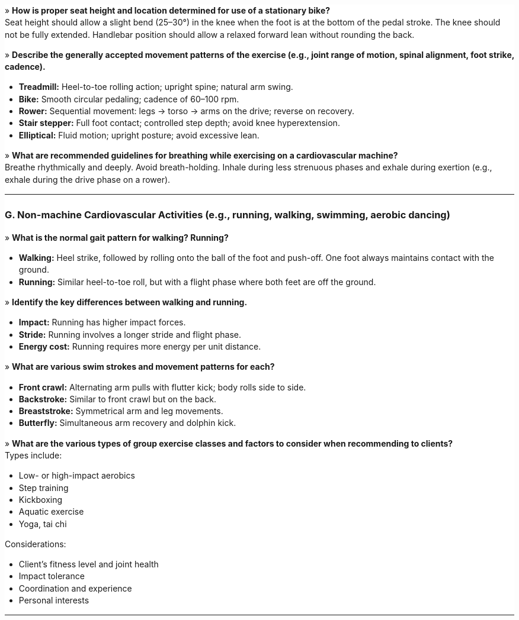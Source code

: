 » **How is proper seat height and location determined for use of a stationary bike?**  
Seat height should allow a slight bend (25–30°) in the knee when the foot is at the bottom of the pedal stroke. The knee should not be fully extended. Handlebar position should allow a relaxed forward lean without rounding the back.

» **Describe the generally accepted movement patterns of the exercise (e.g., joint range of motion, spinal alignment, foot strike, cadence).**  
- **Treadmill:** Heel-to-toe rolling action; upright spine; natural arm swing.
- **Bike:** Smooth circular pedaling; cadence of 60–100 rpm.
- **Rower:** Sequential movement: legs → torso → arms on the drive; reverse on recovery.
- **Stair stepper:** Full foot contact; controlled step depth; avoid knee hyperextension.
- **Elliptical:** Fluid motion; upright posture; avoid excessive lean.

» **What are recommended guidelines for breathing while exercising on a cardiovascular machine?**  
Breathe rhythmically and deeply. Avoid breath-holding. Inhale during less strenuous phases and exhale during exertion (e.g., exhale during the drive phase on a rower).

---

### **G. Non-machine Cardiovascular Activities (e.g., running, walking, swimming, aerobic dancing)**

» **What is the normal gait pattern for walking? Running?**  
- **Walking:** Heel strike, followed by rolling onto the ball of the foot and push-off. One foot always maintains contact with the ground.
- **Running:** Similar heel-to-toe roll, but with a flight phase where both feet are off the ground.

» **Identify the key differences between walking and running.**  
- **Impact:** Running has higher impact forces.
- **Stride:** Running involves a longer stride and flight phase.
- **Energy cost:** Running requires more energy per unit distance.

» **What are various swim strokes and movement patterns for each?**  
- **Front crawl:** Alternating arm pulls with flutter kick; body rolls side to side.
- **Backstroke:** Similar to front crawl but on the back.
- **Breaststroke:** Symmetrical arm and leg movements.
- **Butterfly:** Simultaneous arm recovery and dolphin kick.

» **What are the various types of group exercise classes and factors to consider when recommending to clients?**  
Types include:
- Low- or high-impact aerobics
- Step training
- Kickboxing
- Aquatic exercise
- Yoga, tai chi

Considerations:
- Client’s fitness level and joint health
- Impact tolerance
- Coordination and experience
- Personal interests

---
